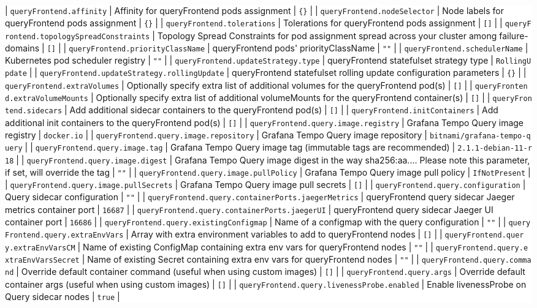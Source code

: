 | `queryFrontend.affinity`                                    | Affinity for queryFrontend pods assignment                                                                          | `{}`                          |
| `queryFrontend.nodeSelector`                                | Node labels for queryFrontend pods assignment                                                                       | `{}`                          |
| `queryFrontend.tolerations`                                 | Tolerations for queryFrontend pods assignment                                                                       | `[]`                          |
| `queryFrontend.topologySpreadConstraints`                   | Topology Spread Constraints for pod assignment spread across your cluster among failure-domains                     | `[]`                          |
| `queryFrontend.priorityClassName`                           | queryFrontend pods' priorityClassName                                                                               | `""`                          |
| `queryFrontend.schedulerName`                               | Kubernetes pod scheduler registry                                                                                   | `""`                          |
| `queryFrontend.updateStrategy.type`                         | queryFrontend statefulset strategy type                                                                             | `RollingUpdate`               |
| `queryFrontend.updateStrategy.rollingUpdate`                | queryFrontend statefulset rolling update configuration parameters                                                   | `{}`                          |
| `queryFrontend.extraVolumes`                                | Optionally specify extra list of additional volumes for the queryFrontend pod(s)                                    | `[]`                          |
| `queryFrontend.extraVolumeMounts`                           | Optionally specify extra list of additional volumeMounts for the queryFrontend container(s)                         | `[]`                          |
| `queryFrontend.sidecars`                                    | Add additional sidecar containers to the queryFrontend pod(s)                                                       | `[]`                          |
| `queryFrontend.initContainers`                              | Add additional init containers to the queryFrontend pod(s)                                                          | `[]`                          |
| `queryFrontend.query.image.registry`                        | Grafana Tempo Query image registry                                                                                  | `docker.io`                   |
| `queryFrontend.query.image.repository`                      | Grafana Tempo Query image repository                                                                                | `bitnami/grafana-tempo-query` |
| `queryFrontend.query.image.tag`                             | Grafana Tempo Query image tag (immutable tags are recommended)                                                      | `2.1.1-debian-11-r18`         |
| `queryFrontend.query.image.digest`                          | Grafana Tempo Query image digest in the way sha256:aa.... Please note this parameter, if set, will override the tag | `""`                          |
| `queryFrontend.query.image.pullPolicy`                      | Grafana Tempo Query image pull policy                                                                               | `IfNotPresent`                |
| `queryFrontend.query.image.pullSecrets`                     | Grafana Tempo Query image pull secrets                                                                              | `[]`                          |
| `queryFrontend.query.configuration`                         | Query sidecar configuration                                                                                         | `""`                          |
| `queryFrontend.query.containerPorts.jaegerMetrics`          | queryFrontend query sidecar Jaeger metrics container port                                                           | `16687`                       |
| `queryFrontend.query.containerPorts.jaegerUI`               | queryFrontend query sidecar Jaeger UI container port                                                                | `16686`                       |
| `queryFrontend.query.existingConfigmap`                     | Name of a configmap with the query configuration                                                                    | `""`                          |
| `queryFrontend.query.extraEnvVars`                          | Array with extra environment variables to add to queryFrontend nodes                                                | `[]`                          |
| `queryFrontend.query.extraEnvVarsCM`                        | Name of existing ConfigMap containing extra env vars for queryFrontend nodes                                        | `""`                          |
| `queryFrontend.query.extraEnvVarsSecret`                    | Name of existing Secret containing extra env vars for queryFrontend nodes                                           | `""`                          |
| `queryFrontend.query.command`                               | Override default container command (useful when using custom images)                                                | `[]`                          |
| `queryFrontend.query.args`                                  | Override default container args (useful when using custom images)                                                   | `[]`                          |
| `queryFrontend.query.livenessProbe.enabled`                 | Enable livenessProbe on Query sidecar nodes                                                                         | `true`                        |